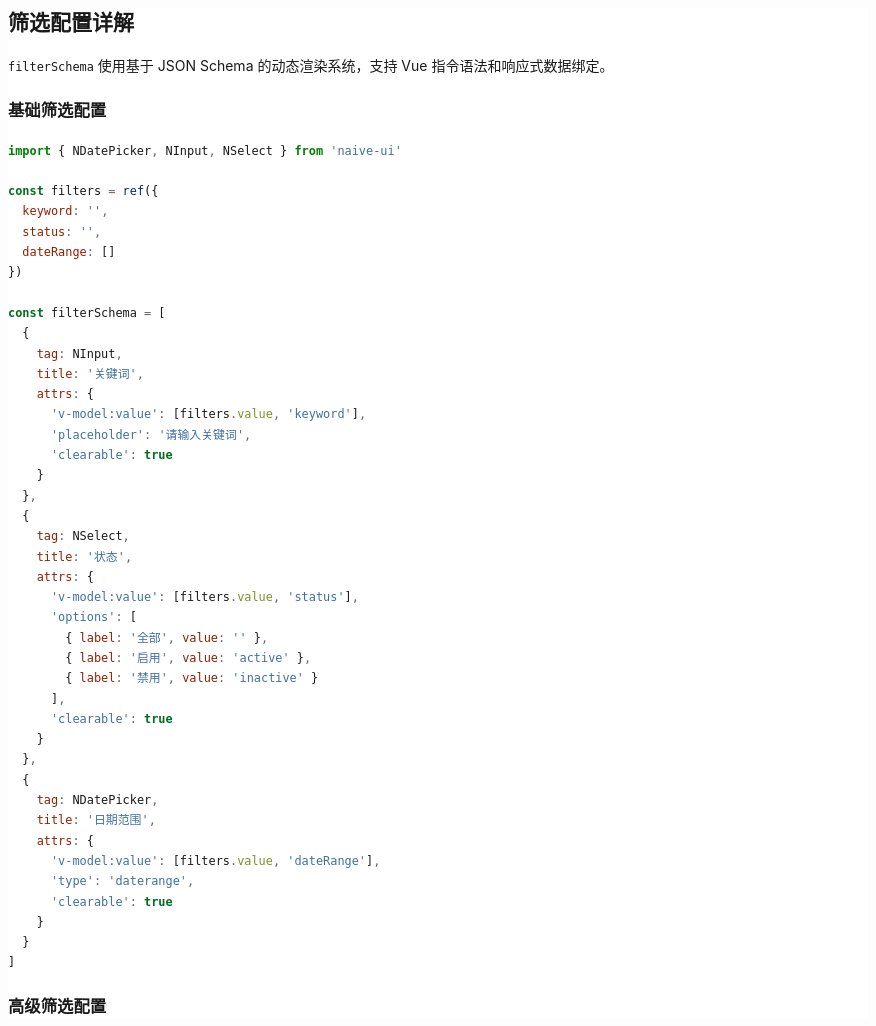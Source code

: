 ## 筛选配置详解

`filterSchema` 使用基于 JSON Schema 的动态渲染系统，支持 Vue 指令语法和响应式数据绑定。

### 基础筛选配置

```javascript
import { NDatePicker, NInput, NSelect } from 'naive-ui'

const filters = ref({
  keyword: '',
  status: '',
  dateRange: []
})

const filterSchema = [
  {
    tag: NInput,
    title: '关键词',
    attrs: {
      'v-model:value': [filters.value, 'keyword'],
      'placeholder': '请输入关键词',
      'clearable': true
    }
  },
  {
    tag: NSelect,
    title: '状态',
    attrs: {
      'v-model:value': [filters.value, 'status'],
      'options': [
        { label: '全部', value: '' },
        { label: '启用', value: 'active' },
        { label: '禁用', value: 'inactive' }
      ],
      'clearable': true
    }
  },
  {
    tag: NDatePicker,
    title: '日期范围',
    attrs: {
      'v-model:value': [filters.value, 'dateRange'],
      'type': 'daterange',
      'clearable': true
    }
  }
]
```

### 高级筛选配置
